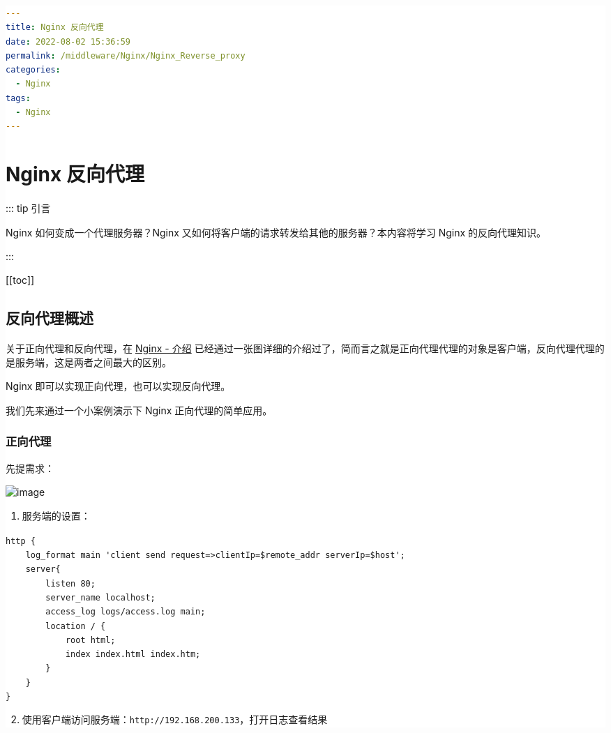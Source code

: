 ```yaml
---
title: Nginx 反向代理
date: 2022-08-02 15:36:59
permalink: /middleware/Nginx/Nginx_Reverse_proxy
categories:
  - Nginx
tags:
  - Nginx
---
```

# Nginx 反向代理

::: tip 引言

Nginx 如何变成一个代理服务器？Nginx 又如何将客户端的请求转发给其他的服务器？本内容将学习 Nginx 的反向代理知识。

:::

[[toc]]

## 反向代理概述

关于正向代理和反向代理，在 [Nginx - 介绍](/pages/9551ee/#名词解释) 已经通过一张图详细的介绍过了，简而言之就是正向代理代理的对象是客户端，反向代理代理的是服务端，这是两者之间最大的区别。

Nginx 即可以实现正向代理，也可以实现反向代理。

我们先来通过一个小案例演示下 Nginx 正向代理的简单应用。

### 正向代理

先提需求：

![image](https://cdn.jsdelivr.net/gh/xustudyxu/image-hosting1@master/20220802/image.53oygoz19gc0.webp)

1. 服务端的设置：

```nginx
http {
    log_format main 'client send request=>clientIp=$remote_addr serverIp=$host';
	server{
		listen 80;
		server_name	localhost;
		access_log logs/access.log main;
		location / {
			root html;
			index index.html index.htm;
		}
	}
}
```

2. 使用客户端访问服务端：`http://192.168.200.133`，打开日志查看结果
